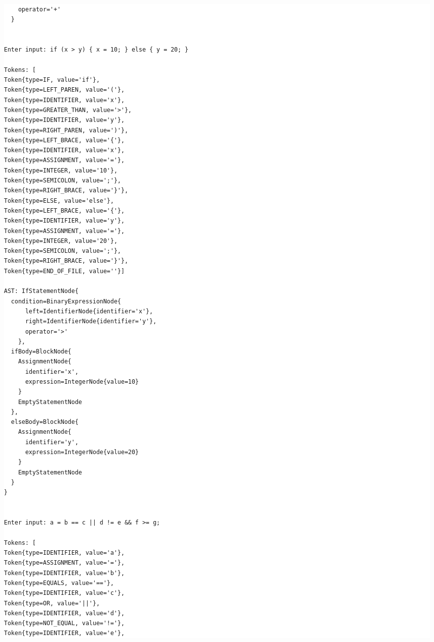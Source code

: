 ```
    operator='+'
  }


Enter input: if (x > y) { x = 10; } else { y = 20; }

Tokens: [
Token{type=IF, value='if'}, 
Token{type=LEFT_PAREN, value='('}, 
Token{type=IDENTIFIER, value='x'}, 
Token{type=GREATER_THAN, value='>'}, 
Token{type=IDENTIFIER, value='y'}, 
Token{type=RIGHT_PAREN, value=')'}, 
Token{type=LEFT_BRACE, value='{'}, 
Token{type=IDENTIFIER, value='x'}, 
Token{type=ASSIGNMENT, value='='}, 
Token{type=INTEGER, value='10'}, 
Token{type=SEMICOLON, value=';'}, 
Token{type=RIGHT_BRACE, value='}'}, 
Token{type=ELSE, value='else'}, 
Token{type=LEFT_BRACE, value='{'}, 
Token{type=IDENTIFIER, value='y'}, 
Token{type=ASSIGNMENT, value='='}, 
Token{type=INTEGER, value='20'}, 
Token{type=SEMICOLON, value=';'}, 
Token{type=RIGHT_BRACE, value='}'}, 
Token{type=END_OF_FILE, value=''}]

AST: IfStatementNode{
  condition=BinaryExpressionNode{
      left=IdentifierNode{identifier='x'},
      right=IdentifierNode{identifier='y'},
      operator='>'
    },
  ifBody=BlockNode{
    AssignmentNode{
      identifier='x',
      expression=IntegerNode{value=10}
    }
    EmptyStatementNode
  },
  elseBody=BlockNode{
    AssignmentNode{
      identifier='y',
      expression=IntegerNode{value=20}
    }
    EmptyStatementNode
  }
}


Enter input: a = b == c || d != e && f >= g;

Tokens: [
Token{type=IDENTIFIER, value='a'}, 
Token{type=ASSIGNMENT, value='='}, 
Token{type=IDENTIFIER, value='b'}, 
Token{type=EQUALS, value='=='}, 
Token{type=IDENTIFIER, value='c'}, 
Token{type=OR, value='||'}, 
Token{type=IDENTIFIER, value='d'}, 
Token{type=NOT_EQUAL, value='!='}, 
Token{type=IDENTIFIER, value='e'}, 
```
